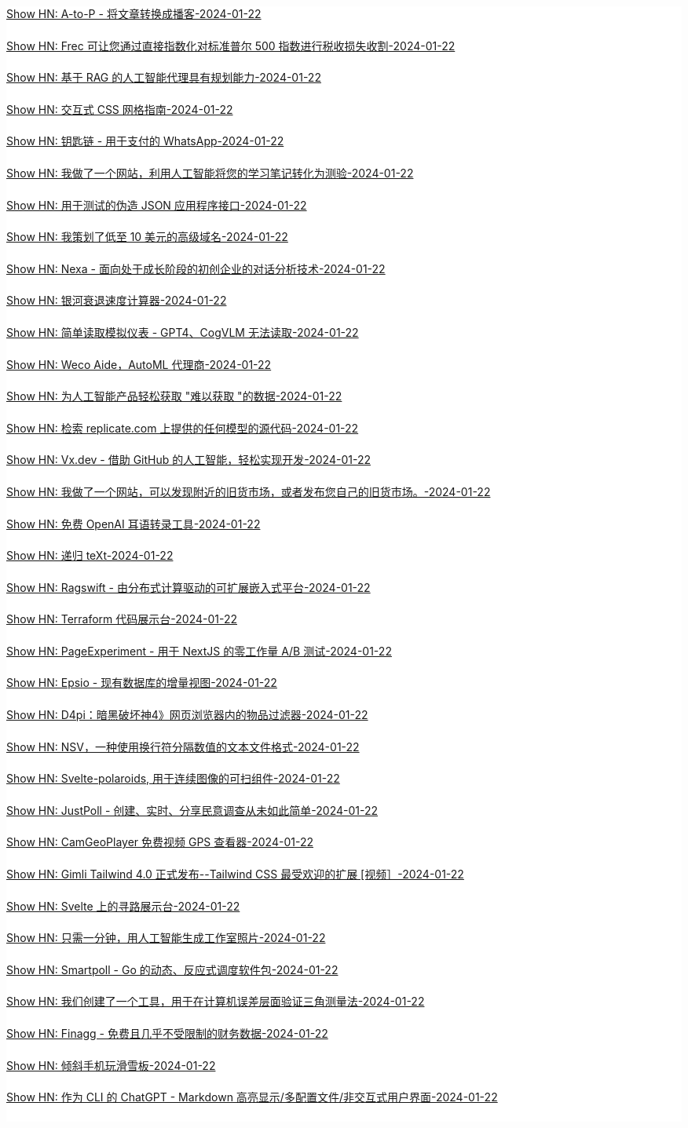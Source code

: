 <a target=_blank rel=nofollow href="https://news.ycombinator.com/item?id=39095582" >Show HN: A-to-P - 将文章转换成播客-2024-01-22</a><br/><br/><a target=_blank rel=nofollow href="https://frec.com/app/demo/direct-indexing" >Show HN: Frec 可让您通过直接指数化对标准普尔 500 指数进行税收损失收割-2024-01-22</a><br/><br/><a target=_blank rel=nofollow href="https://www.layernext.ai/" >Show HN: 基于 RAG 的人工智能代理具有规划能力-2024-01-22</a><br/><br/><a target=_blank rel=nofollow href="https://cssprinciples.com/3/grid/" >Show HN: 交互式 CSS 网格指南-2024-01-22</a><br/><br/><a target=_blank rel=nofollow href="http://keychain.money/" >Show HN: 钥匙链 - 用于支付的 WhatsApp-2024-01-22</a><br/><br/><a target=_blank rel=nofollow href="https://www.pdftoquiz.com/" >Show HN: 我做了一个网站，利用人工智能将您的学习笔记转化为测验-2024-01-22</a><br/><br/><a target=_blank rel=nofollow href="https://github.com/darkotodoric/fake-json-api" >Show HN: 用于测试的伪造 JSON 应用程序接口-2024-01-22</a><br/><br/><a target=_blank rel=nofollow href="https://domainletter.co/p/curation-01-perfect-domains-seo-business-40-premium-domains-base-price" >Show HN: 我策划了低至 10 美元的高级域名-2024-01-22</a><br/><br/><a target=_blank rel=nofollow href="https://www.nexahq.com/" >Show HN: Nexa - 面向处于成长阶段的初创企业的对话分析技术-2024-01-22</a><br/><br/><a target=_blank rel=nofollow href="https://cygx.neocities.org/recession/" >Show HN: 银河衰退速度计算器-2024-01-22</a><br/><br/><a target=_blank rel=nofollow href="https://huggingface.co/spaces/Synanthropic/reading-analog-gauge" >Show HN: 简单读取模拟仪表 - GPT4、CogVLM 无法读取-2024-01-22</a><br/><br/><a target=_blank rel=nofollow href="https://www.weco.ai/" >Show HN: Weco Aide，AutoML 代理商-2024-01-22</a><br/><br/><a target=_blank rel=nofollow href="https://www.mockpolar.com/" >Show HN: 为人工智能产品轻松获取 "难以获取 "的数据-2024-01-22</a><br/><br/><a target=_blank rel=nofollow href="https://github.com/naklecha/replicate-local" >Show HN: 检索 replicate.com 上提供的任何模型的源代码-2024-01-22</a><br/><br/><a target=_blank rel=nofollow href="https://vxdev.pages.dev/" >Show HN: Vx.dev - 借助 GitHub 的人工智能，轻松实现开发-2024-01-22</a><br/><br/><a target=_blank rel=nofollow href="https://salewithme.co/" >Show HN: 我做了一个网站，可以发现附近的旧货市场，或者发布您自己的旧货市场。-2024-01-22</a><br/><br/><a target=_blank rel=nofollow href="https://whisperapi.com/speech-to-text-free-tool" >Show HN: 免费 OpenAI 耳语转录工具-2024-01-22</a><br/><br/><a target=_blank rel=nofollow href="http://recursivetext.com/" >Show HN: 递归 teXt-2024-01-22</a><br/><br/><a target=_blank rel=nofollow href="https://github.com/shivamsanju/ragswift" >Show HN: Ragswift - 由分布式计算驱动的可扩展嵌入式平台-2024-01-22</a><br/><br/><a target=_blank rel=nofollow href="https://github.com/inkdrop-org/inkdrop-visualizer" >Show HN: Terraform 代码展示台-2024-01-22</a><br/><br/><a target=_blank rel=nofollow href="https://www.pageexperiment.com/" >Show HN: PageExperiment - 用于 NextJS 的零工作量 A/B 测试-2024-01-22</a><br/><br/><a target=_blank rel=nofollow href="https://docs.epsio.io/" >Show HN: Epsio - 现有数据库的增量视图-2024-01-22</a><br/><br/><a target=_blank rel=nofollow href="https://d4pi.com/" >Show HN: D4pi：暗黑破坏神4》网页浏览器内的物品过滤器-2024-01-22</a><br/><br/><a target=_blank rel=nofollow href="https://gitlab.com/aloisdegouvello/nsv" >Show HN: NSV，一种使用换行符分隔数值的文本文件格式-2024-01-22</a><br/><br/><a target=_blank rel=nofollow href="https://www.npmjs.com/package/svelte-polaroids" >Show HN: Svelte-polaroids, 用于连续图像的可扫组件-2024-01-22</a><br/><br/><a target=_blank rel=nofollow href="https://justpoll.me/" >Show HN: JustPoll - 创建、实时、分享民意调查从未如此简单-2024-01-22</a><br/><br/><a target=_blank rel=nofollow href="https://yash.info/camgeoplayer/" >Show HN: CamGeoPlayer 免费视频 GPS 查看器-2024-01-22</a><br/><br/><a target=_blank rel=nofollow href="https://www.youtube.com/watch?v=JRRc9fC3bSE" >Show HN: Gimli Tailwind 4.0 正式发布--Tailwind CSS 最受欢迎的扩展 [视频］-2024-01-22</a><br/><br/><a target=_blank rel=nofollow href="https://ivan-sem.com/pathfinding_visualizer" >Show HN: Svelte 上的寻路展示台-2024-01-22</a><br/><br/><a target=_blank rel=nofollow href="https://magickimg.com/studio/" >Show HN: 只需一分钟，用人工智能生成工作室照片-2024-01-22</a><br/><br/><a target=_blank rel=nofollow href="https://github.com/joeycumines/go-smartpoll" >Show HN: Smartpoll - Go 的动态、反应式调度软件包-2024-01-22</a><br/><br/><a target=_blank rel=nofollow href="https://github.com/uchunanora/2d-triangulation-validator" >Show HN: 我们创建了一个工具，用于在计算机误差层面验证三角测量法-2024-01-22</a><br/><br/><a target=_blank rel=nofollow href="https://github.com/theOGognf/finagg" >Show HN: Finagg - 免费且几乎不受限制的财务数据-2024-01-22</a><br/><br/><a target=_blank rel=nofollow href="https://hazybridge.com/games/snowboard/" >Show HN: 倾斜手机玩滑雪板-2024-01-22</a><br/><br/><a target=_blank rel=nofollow href="https://github.com/altescy/hey" >Show HN: 作为 CLI 的 ChatGPT - Markdown 高亮显示/多配置文件/非交互式用户界面-2024-01-22</a><br/><br/>






